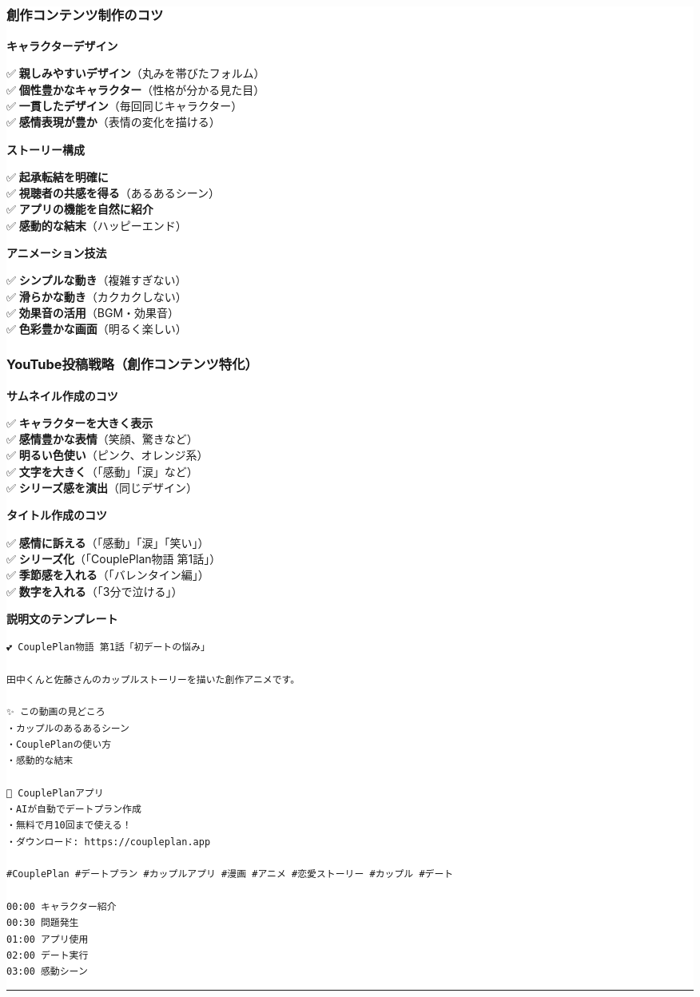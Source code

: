 ### 創作コンテンツ制作のコツ

**キャラクターデザイン**

✅ **親しみやすいデザイン**（丸みを帯びたフォルム）  
✅ **個性豊かなキャラクター**（性格が分かる見た目）  
✅ **一貫したデザイン**（毎回同じキャラクター）  
✅ **感情表現が豊か**（表情の変化を描ける）

**ストーリー構成**

✅ **起承転結を明確に**  
✅ **視聴者の共感を得る**（あるあるシーン）  
✅ **アプリの機能を自然に紹介**  
✅ **感動的な結末**（ハッピーエンド）

**アニメーション技法**

✅ **シンプルな動き**（複雑すぎない）  
✅ **滑らかな動き**（カクカクしない）  
✅ **効果音の活用**（BGM・効果音）  
✅ **色彩豊かな画面**（明るく楽しい）

### YouTube投稿戦略（創作コンテンツ特化）

**サムネイル作成のコツ**

✅ **キャラクターを大きく表示**  
✅ **感情豊かな表情**（笑顔、驚きなど）  
✅ **明るい色使い**（ピンク、オレンジ系）  
✅ **文字を大きく**（「感動」「涙」など）  
✅ **シリーズ感を演出**（同じデザイン）

**タイトル作成のコツ**

✅ **感情に訴える**（「感動」「涙」「笑い」）  
✅ **シリーズ化**（「CouplePlan物語 第1話」）  
✅ **季節感を入れる**（「バレンタイン編」）  
✅ **数字を入れる**（「3分で泣ける」）

**説明文のテンプレート**

```
💕 CouplePlan物語 第1話「初デートの悩み」

田中くんと佐藤さんのカップルストーリーを描いた創作アニメです。

✨ この動画の見どころ
・カップルのあるあるシーン
・CouplePlanの使い方
・感動的な結末

📱 CouplePlanアプリ
・AIが自動でデートプラン作成
・無料で月10回まで使える！
・ダウンロード: https://coupleplan.app

#CouplePlan #デートプラン #カップルアプリ #漫画 #アニメ #恋愛ストーリー #カップル #デート

00:00 キャラクター紹介
00:30 問題発生
01:00 アプリ使用
02:00 デート実行
03:00 感動シーン
```

---